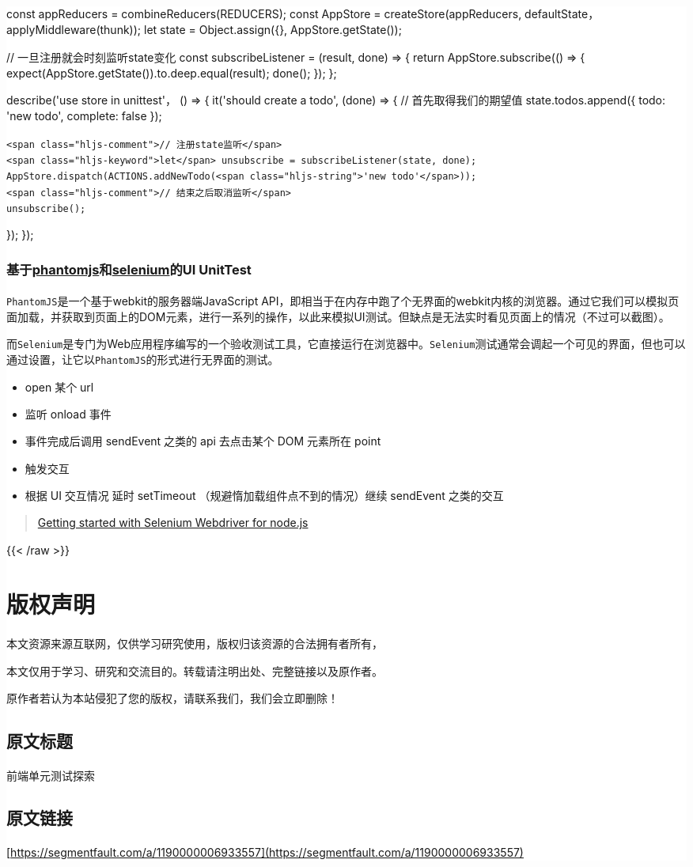 <span class="hljs-keyword">const</span> appReducers = combineReducers(REDUCERS);
<span class="hljs-keyword">const</span> AppStore = createStore(appReducers, defaultState， applyMiddleware(thunk));
<span class="hljs-keyword">let</span> state = <span class="hljs-built_in">Object</span>.assign({}, AppStore.getState());

<span class="hljs-comment">// 一旦注册就会时刻监听state变化</span>
<span class="hljs-keyword">const</span> subscribeListener = <span class="hljs-function">(<span class="hljs-params">result, done</span>) =&gt;</span> {
  <span class="hljs-keyword">return</span> AppStore.subscribe(<span class="hljs-function"><span class="hljs-params">()</span> =&gt;</span> {
    expect(AppStore.getState()).to.deep.equal(result);
    done();
  });
};

describe(<span class="hljs-string">'use store in unittest'</span>， () =&gt; {
  it(<span class="hljs-string">'should create a todo'</span>, (done) =&gt; {
    <span class="hljs-comment">// 首先取得我们的期望值</span>
      state.todos.append({
        <span class="hljs-attr">todo</span>: <span class="hljs-string">'new todo'</span>,
        <span class="hljs-attr">complete</span>: <span class="hljs-literal">false</span>
    });
    
    <span class="hljs-comment">// 注册state监听</span>
    <span class="hljs-keyword">let</span> unsubscribe = subscribeListener(state, done);
    AppStore.dispatch(ACTIONS.addNewTodo(<span class="hljs-string">'new todo'</span>));
    <span class="hljs-comment">// 结束之后取消监听</span>
    unsubscribe();
  });
});</code></pre>
<h3 id="articleHeader6">基于<a href="http://phantomjs.org/" rel="nofollow noreferrer" target="_blank">phantomjs</a>和<a href="https://github.com/SeleniumHQ/selenium" rel="nofollow noreferrer" target="_blank">selenium</a>的UI UnitTest</h3>
<p><code>PhantomJS</code>是一个基于webkit的服务器端JavaScript API，即相当于在内存中跑了个无界面的webkit内核的浏览器。通过它我们可以模拟页面加载，并获取到页面上的DOM元素，进行一系列的操作，以此来模拟UI测试。但缺点是无法实时看见页面上的情况（不过可以截图）。</p>
<p>而<code>Selenium</code>是专门为Web应用程序编写的一个验收测试工具，它直接运行在浏览器中。<code>Selenium</code>测试通常会调起一个可见的界面，但也可以通过设置，让它以<code>PhantomJS</code>的形式进行无界面的测试。</p>
<ul>
<li><p>open 某个 url</p></li>
<li><p>监听 onload 事件</p></li>
<li><p>事件完成后调用 sendEvent 之类的 api 去点击某个 DOM 元素所在 point</p></li>
<li><p>触发交互</p></li>
<li><p>根据 UI 交互情况 延时 setTimeout （规避惰加载组件点不到的情况）继续 sendEvent 之类的交互</p></li>
</ul>
<blockquote><p><a href="http://bites.goodeggs.com/posts/selenium-webdriver-nodejs-tutorial/" rel="nofollow noreferrer" target="_blank">Getting started with Selenium Webdriver for node.js</a></p></blockquote>

                
{{< /raw >}}

# 版权声明
本文资源来源互联网，仅供学习研究使用，版权归该资源的合法拥有者所有，

本文仅用于学习、研究和交流目的。转载请注明出处、完整链接以及原作者。

原作者若认为本站侵犯了您的版权，请联系我们，我们会立即删除！

## 原文标题
前端单元测试探索

## 原文链接
[https://segmentfault.com/a/1190000006933557](https://segmentfault.com/a/1190000006933557)


